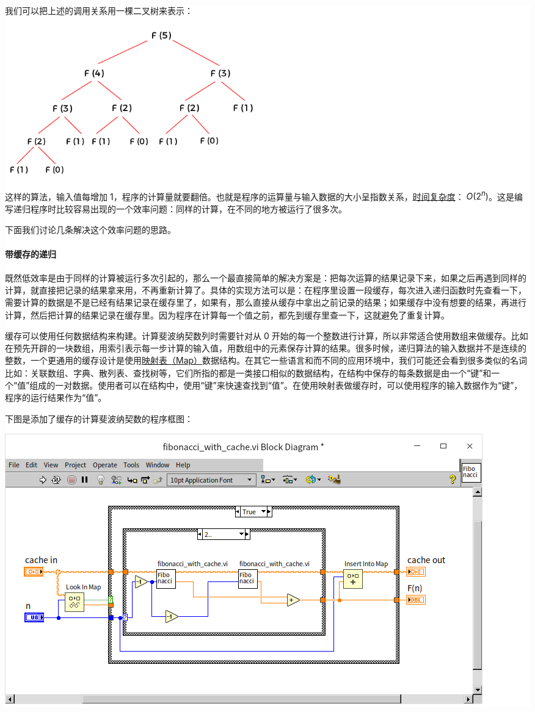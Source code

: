 我们可以把上述的调用关系用一棵二叉树来表示：

![images_2/z111.png](images_2/z111.png "递归调用树")

这样的算法，输入值每增加 1，程序的计算量就要翻倍。也就是程序的运算量与输入数据的大小呈指数关系，[时间复杂度](pattern_algorithm#时间复杂度)： $O(2^n)$。这是编写递归程序时比较容易出现的一个效率问题：同样的计算，在不同的地方被运行了很多次。

下面我们讨论几条解决这个效率问题的思路。

#### 带缓存的递归

既然低效率是由于同样的计算被运行多次引起的，那么一个最直接简单的解决方案是：把每次运算的结果记录下来，如果之后再遇到同样的计算，就直接把记录的结果拿来用，不再重新计算了。具体的实现方法可以是：在程序里设置一段缓存，每次进入递归函数时先查看一下，需要计算的数据是不是已经有结果记录在缓存里了，如果有，那么直接从缓存中拿出之前记录的结果；如果缓存中没有想要的结果，再进行计算，然后把计算的结果记录在缓存里。因为程序在计算每一个值之前，都先到缓存里查一下，这就避免了重复计算。

缓存可以使用任何数据结构来构建。计算斐波纳契数列时需要针对从 0 开始的每一个整数进行计算，所以非常适合使用数组来做缓存。比如在预先开辟的一块数组，用索引表示每一步计算的输入值，用数组中的元素保存计算的结果。很多时候，递归算法的输入数据并不是连续的整数，一个更通用的缓存设计是使用[映射表（Map）](pattern_algorithm#映射表Map)数据结构。在其它一些语言和而不同的应用环境中，我们可能还会看到很多类似的名词比如：关联数组、字典、散列表、查找树等，它们所指的都是一类接口相似的数据结构，在结构中保存的每条数据是由一个“键”和一个“值”组成的一对数据。使用者可以在结构中，使用“键”来快速查找到“值”。在使用映射表做缓存时，可以使用程序的输入数据作为“键”，程序的运行结果作为“值”。

下图是添加了缓存的计算斐波纳契数的程序框图：

![images_2/z107.png](images_2/z107.png "带缓存的递归计算斐波纳契数")
